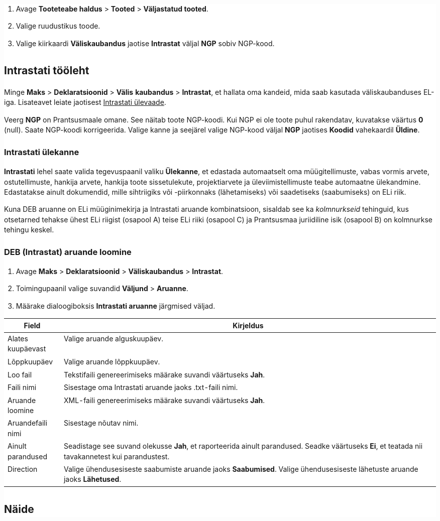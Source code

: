 1.  Avage **Tooteteabe haldus** &gt; **Tooted** &gt; **Väljastatud tooted**.

2.  Valige ruudustikus toode.

3.  Valige kiirkaardi **Väliskaubandus** jaotise **Intrastat** väljal **NGP** sobiv NGP-kood.

## <a name="intrastat-journal"></a>Intrastati tööleht

Minge **Maks** &gt; **Deklaratsioonid** &gt; **Välis** **kaubandus** &gt; **Intrastat**, et hallata oma kandeid, mida saab kasutada väliskaubanduses EL-iga. Lisateavet leiate jaotisest [Intrastati ülevaade](emea-intrastat.md).

Veerg **NGP** on Prantsusmaale omane. See näitab toote NGP-koodi. Kui NGP ei ole toote puhul rakendatav, kuvatakse väärtus **0** (null). Saate NGP-koodi korrigeerida. Valige kanne ja seejärel valige NGP-kood väljal **NGP** jaotises **Koodid** vahekaardil **Üldine**.

### <a name="intrastat-transfer"></a>Intrastati ülekanne

**Intrastati** lehel saate valida tegevuspaanil valiku **Ülekanne**, et edastada automaatselt oma müügitellimuste, vabas vormis arvete, ostutellimuste, hankija arvete, hankija toote sissetulekute, projektiarvete ja üleviimistellimuste teabe automaatne ülekandmine. Edastatakse ainult dokumendid, mille sihtriigiks või -piirkonnaks (lähetamiseks) või saadetiseks (saabumiseks) on ELi riik.

Kuna DEB aruanne on ELi müüginimekirja ja Intrastati aruande kombinatsioon, sisaldab see ka *kolmnurkseid* tehinguid, kus otsetarned tehakse ühest ELi riigist (osapool A) teise ELi riiki (osapool C) ja Prantsusmaa juriidiline isik (osapool B) on kolmnurkse tehingu keskel.

### <a name="generate-a-deb-intrastat-report"></a>DEB (Intrastat) aruande loomine

1.  Avage **Maks** &gt; **Deklaratsioonid** &gt; **Väliskaubandus** &gt; **Intrastat**.

2.  Toimingupaanil valige suvandid **Väljund** &gt; **Aruanne**.

3.  Määrake dialoogiboksis **Intrastati aruanne** järgmised väljad.

| Field            | Kirjeldus                                                                                                                         |
|------------------|-------------------------------------------------------------------------------------------------------------------------------------|
| Alates kuupäevast        | Valige aruande alguskuupäev.                                                                                               |
| Lõppkuupäev          | Valige aruande lõppkuupäev.                                                                                                 |
| Loo fail    | Tekstifaili genereerimiseks määrake suvandi väärtuseks **Jah**.                                                                                 |
| Faili nimi        | Sisestage oma Intrastati aruande jaoks .txt-faili nimi.                                                                          |
| Aruande loomine  | XML-faili genereerimiseks määrake suvandi väärtuseks **Jah**.                                                                                |
| Aruandefaili nimi | Sisestage nõutav nimi.                                                                                                            |
| Ainult parandused | Seadistage see suvand olekusse **Jah**, et raporteerida ainult parandused. Seadke väärtuseks **Ei**, et teatada nii tavakannetest kui parandustest.         |
| Direction        | Valige ühendusesiseste saabumiste aruande jaoks **Saabumised**. Valige ühendusesiseste lähetuste aruande jaoks **Lähetused**. |

## <a name="example"></a>Näide
